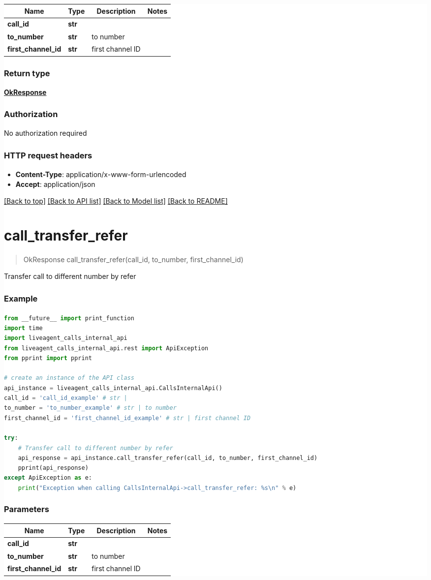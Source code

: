 Name | Type | Description  | Notes
------------- | ------------- | ------------- | -------------
 **call_id** | **str**|  | 
 **to_number** | **str**| to number | 
 **first_channel_id** | **str**| first channel ID | 

### Return type

[**OkResponse**](OkResponse.md)

### Authorization

No authorization required

### HTTP request headers

 - **Content-Type**: application/x-www-form-urlencoded
 - **Accept**: application/json

[[Back to top]](#) [[Back to API list]](../README.md#documentation-for-api-endpoints) [[Back to Model list]](../README.md#documentation-for-models) [[Back to README]](../README.md)

# **call_transfer_refer**
> OkResponse call_transfer_refer(call_id, to_number, first_channel_id)

Transfer call to different number by refer

### Example
```python
from __future__ import print_function
import time
import liveagent_calls_internal_api
from liveagent_calls_internal_api.rest import ApiException
from pprint import pprint

# create an instance of the API class
api_instance = liveagent_calls_internal_api.CallsInternalApi()
call_id = 'call_id_example' # str | 
to_number = 'to_number_example' # str | to number
first_channel_id = 'first_channel_id_example' # str | first channel ID

try:
    # Transfer call to different number by refer
    api_response = api_instance.call_transfer_refer(call_id, to_number, first_channel_id)
    pprint(api_response)
except ApiException as e:
    print("Exception when calling CallsInternalApi->call_transfer_refer: %s\n" % e)
```

### Parameters

Name | Type | Description  | Notes
------------- | ------------- | ------------- | -------------
 **call_id** | **str**|  | 
 **to_number** | **str**| to number | 
 **first_channel_id** | **str**| first channel ID | 
